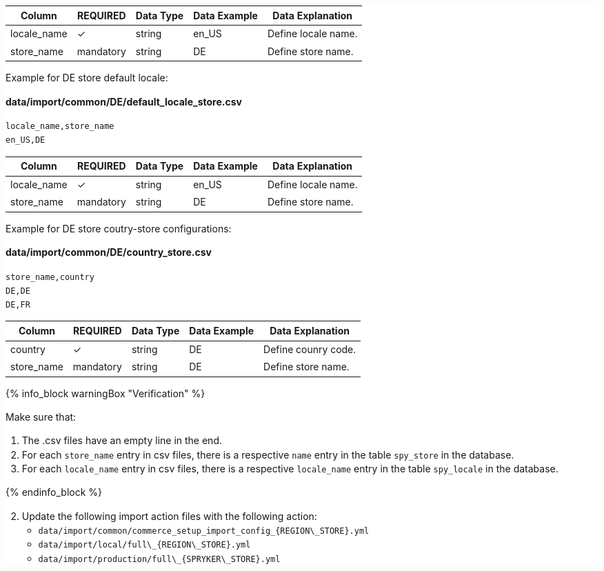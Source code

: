 | Column | REQUIRED | Data Type | Data Example | Data Explanation |
| --- | --- | --- | --- | --- |
| locale_name | ✓ | string | en_US | Define locale name. |
 |store_name |mandatory |string | DE | Define store name. |


Example for DE store default locale:

**data/import/common/DE/default_locale_store.csv**

```
locale_name,store_name
en_US,DE
```

| Column | REQUIRED | Data Type | Data Example | Data Explanation |
| --- | --- | --- | --- | --- |
| locale_name | ✓ | string | en_US | Define locale name. |
| store_name |mandatory |string | DE | Define store name. |



Example for DE store coutry-store configurations:

**data/import/common/DE/country_store.csv**

```csv
store_name,country
DE,DE
DE,FR
```

| Column | REQUIRED | Data Type | Data Example | Data Explanation |
| --- | --- | --- | --- | --- |
| country | ✓ | string | DE | Define counry code. |
| store_name |mandatory |string | DE | Define store name. |



{% info_block warningBox "Verification" %}

Make sure that:

1.  The .csv files have an empty line in the end.
2.  For each `store_name` entry in csv files, there is a respective `name` entry in the table `spy_store` in the database.
3.  For each `locale_name` entry in csv files, there is a respective `locale_name` entry in the table `spy_locale` in the database.

{% endinfo_block %}


2. Update the following import action files with the following action:
    * `data/import/common/commerce_setup_import_config_{REGION\_STORE}.yml`
    * `data/import/local/full\_{REGION\_STORE}.yml`
    * `data/import/production/full\_{SPRYKER\_STORE}.yml`
